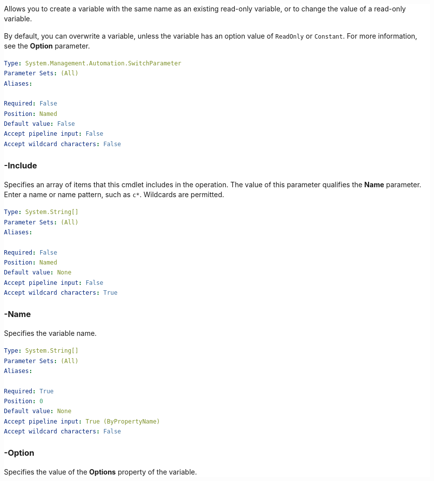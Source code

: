 Allows you to create a variable with the same name as an existing read-only variable, or to change
the value of a read-only variable.

By default, you can overwrite a variable, unless the variable has an option value of `ReadOnly` or
`Constant`. For more information, see the **Option** parameter.

```yaml
Type: System.Management.Automation.SwitchParameter
Parameter Sets: (All)
Aliases:

Required: False
Position: Named
Default value: False
Accept pipeline input: False
Accept wildcard characters: False
```

### -Include

Specifies an array of items that this cmdlet includes in the operation. The value of this parameter
qualifies the **Name** parameter. Enter a name or name pattern, such as `c*`. Wildcards are
permitted.

```yaml
Type: System.String[]
Parameter Sets: (All)
Aliases:

Required: False
Position: Named
Default value: None
Accept pipeline input: False
Accept wildcard characters: True
```

### -Name

Specifies the variable name.

```yaml
Type: System.String[]
Parameter Sets: (All)
Aliases:

Required: True
Position: 0
Default value: None
Accept pipeline input: True (ByPropertyName)
Accept wildcard characters: False
```

### -Option

Specifies the value of the **Options** property of the variable.
